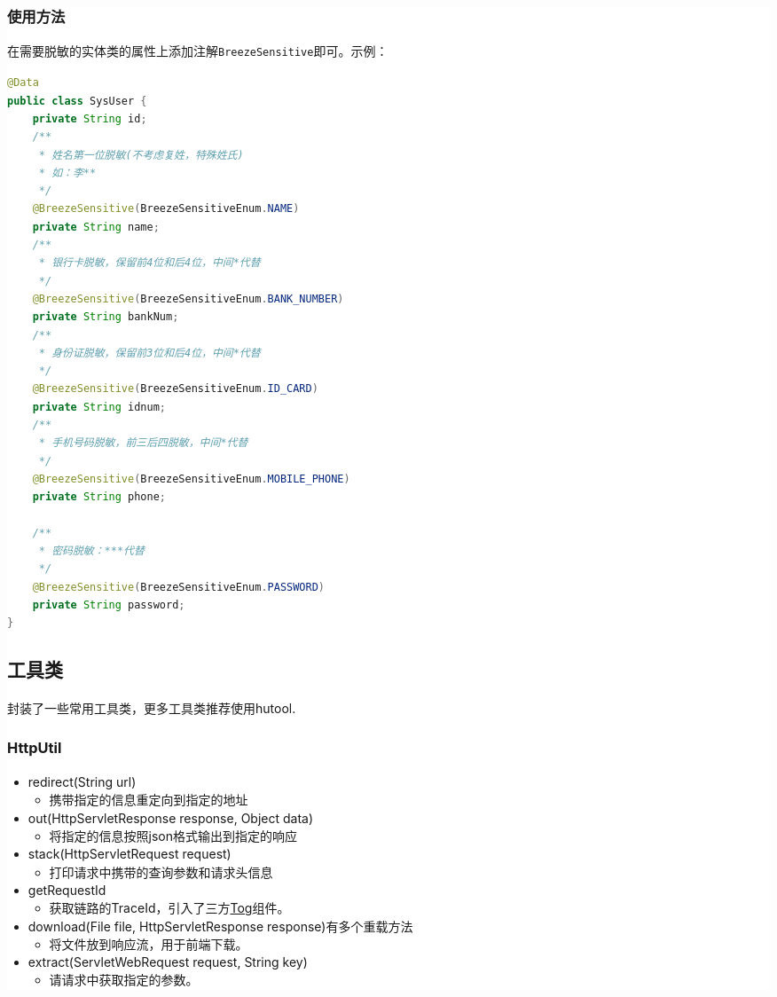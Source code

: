 ### 使用方法

在需要脱敏的实体类的属性上添加注解`BreezeSensitive`即可。示例：

```java
@Data
public class SysUser {
    private String id;
    /**
     * 姓名第一位脱敏(不考虑复姓，特殊姓氏)
     * 如：李**
     */
    @BreezeSensitive(BreezeSensitiveEnum.NAME)
    private String name;
    /**
     * 银行卡脱敏，保留前4位和后4位，中间*代替
     */
    @BreezeSensitive(BreezeSensitiveEnum.BANK_NUMBER)
    private String bankNum;
    /**
     * 身份证脱敏，保留前3位和后4位，中间*代替
     */
    @BreezeSensitive(BreezeSensitiveEnum.ID_CARD)
    private String idnum;
    /**
     * 手机号码脱敏，前三后四脱敏，中间*代替
     */
    @BreezeSensitive(BreezeSensitiveEnum.MOBILE_PHONE)
    private String phone;

    /**
     * 密码脱敏：***代替
     */
    @BreezeSensitive(BreezeSensitiveEnum.PASSWORD)
    private String password;
}
```

## 工具类

封装了一些常用工具类，更多工具类推荐使用hutool.

### HttpUtil

* redirect(String url) 
  * 携带指定的信息重定向到指定的地址
* out(HttpServletResponse response, Object data) 
  * 将指定的信息按照json格式输出到指定的响应
* stack(HttpServletRequest request)
  * 打印请求中携带的查询参数和请求头信息
* getRequestId
  * 获取链路的TraceId，引入了三方[Tog](https://tlog.yomahub.com/)组件。
* download(File file, HttpServletResponse response)有多个重载方法
  * 将文件放到响应流，用于前端下载。
* extract(ServletWebRequest request, String key)
  * 请请求中获取指定的参数。
